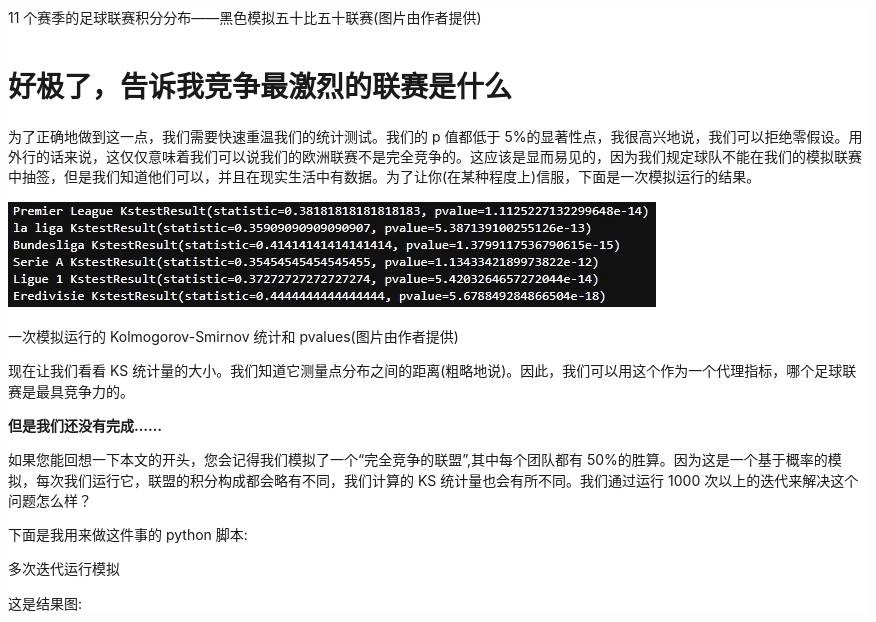 11 个赛季的足球联赛积分分布——黑色模拟五十比五十联赛(图片由作者提供)

# 好极了，告诉我竞争最激烈的联赛是什么

为了正确地做到这一点，我们需要快速重温我们的统计测试。我们的 p 值都低于 5%的显著性点，我很高兴地说，我们可以拒绝零假设。用外行的话来说，这仅仅意味着我们可以说我们的欧洲联赛不是完全竞争的。这应该是显而易见的，因为我们规定球队不能在我们的模拟联赛中抽签，但是我们知道他们可以，并且在现实生活中有数据。为了让你(在某种程度上)信服，下面是一次模拟运行的结果。

![](img/9601374b142e779ddc6e7f726ef928b2.png)

一次模拟运行的 Kolmogorov-Smirnov 统计和 pvalues(图片由作者提供)

现在让我们看看 KS 统计量的大小。我们知道它测量点分布之间的距离(粗略地说)。因此，我们可以用这个作为一个代理指标，哪个足球联赛是最具竞争力的。

**但是我们还没有完成……**

如果您能回想一下本文的开头，您会记得我们模拟了一个“完全竞争的联盟”,其中每个团队都有 50%的胜算。因为这是一个基于概率的模拟，每次我们运行它，联盟的积分构成都会略有不同，我们计算的 KS 统计量也会有所不同。我们通过运行 1000 次以上的迭代来解决这个问题怎么样？

下面是我用来做这件事的 python 脚本:

多次迭代运行模拟

这是结果图:
